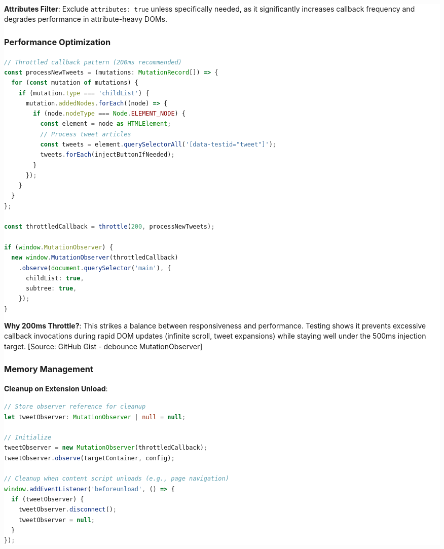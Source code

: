 **Attributes Filter**: Exclude `attributes: true` unless specifically needed, as it significantly increases callback frequency and degrades performance in attribute-heavy DOMs.

### Performance Optimization

```typescript
// Throttled callback pattern (200ms recommended)
const processNewTweets = (mutations: MutationRecord[]) => {
  for (const mutation of mutations) {
    if (mutation.type === 'childList') {
      mutation.addedNodes.forEach((node) => {
        if (node.nodeType === Node.ELEMENT_NODE) {
          const element = node as HTMLElement;
          // Process tweet articles
          const tweets = element.querySelectorAll('[data-testid="tweet"]');
          tweets.forEach(injectButtonIfNeeded);
        }
      });
    }
  }
};

const throttledCallback = throttle(200, processNewTweets);

if (window.MutationObserver) {
  new window.MutationObserver(throttledCallback)
    .observe(document.querySelector('main'), {
      childList: true,
      subtree: true,
    });
}
```

**Why 200ms Throttle?**: This strikes a balance between responsiveness and performance. Testing shows it prevents excessive callback invocations during rapid DOM updates (infinite scroll, tweet expansions) while staying well under the 500ms injection target. [Source: GitHub Gist - debounce MutationObserver]

### Memory Management

**Cleanup on Extension Unload**:
```typescript
// Store observer reference for cleanup
let tweetObserver: MutationObserver | null = null;

// Initialize
tweetObserver = new MutationObserver(throttledCallback);
tweetObserver.observe(targetContainer, config);

// Cleanup when content script unloads (e.g., page navigation)
window.addEventListener('beforeunload', () => {
  if (tweetObserver) {
    tweetObserver.disconnect();
    tweetObserver = null;
  }
});
```
